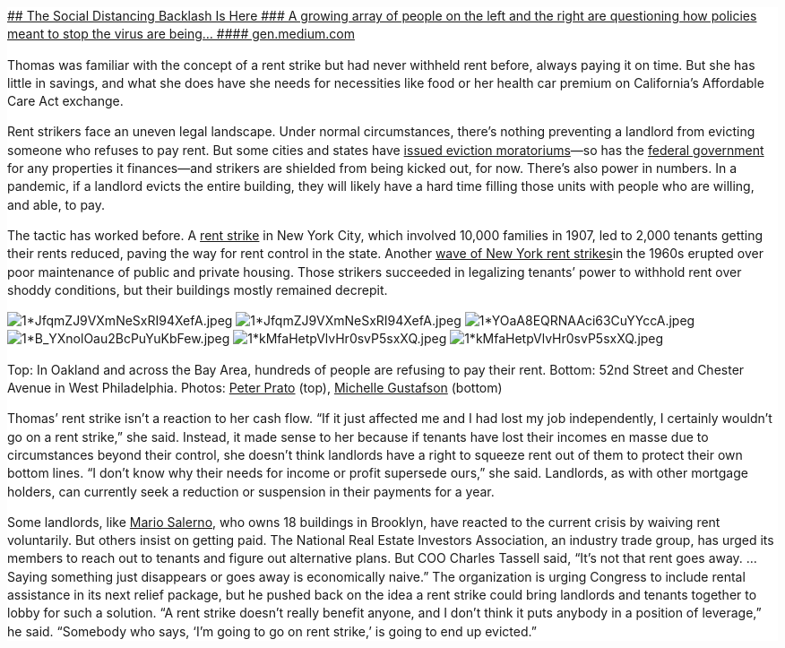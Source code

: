 [ ## The Social Distancing Backlash Is Here   ### A growing array of people on the left and the right are questioning how policies meant to stop the virus are being…    #### gen.medium.com](https://gen.medium.com/the-social-distancing-backlash-is-here-a97ba08bd5c6)

Thomas was familiar with the concept of a rent strike but had never withheld rent before, always paying it on time. But she has little in savings, and what she does have she needs for necessities like food or her health car premium on California’s Affordable Care Act exchange.

Rent strikers face an uneven legal landscape. Under normal circumstances, there’s nothing preventing a landlord from evicting someone who refuses to pay rent. But some cities and states have [issued eviction moratoriums](https://www.thenation.com/article/society/coronavirus-housing-evictions-economy/)—so has the [federal government](https://www.urban.org/urban-wire/cares-act-eviction-moratorium-covers-all-federally-financed-rentals-thats-one-four-us-rental-units) for any properties it finances—and strikers are shielded from being kicked out, for now. There’s also power in numbers. In a pandemic, if a landlord evicts the entire building, they will likely have a hard time filling those units with people who are willing, and able, to pay.

The tactic has worked before. A [rent strike](https://jwa.org/thisweek/dec/26/1907/pauline-newman) in New York City, which involved 10,000 families in 1907, led to 2,000 tenants getting their rents reduced, paving the way for rent control in the state. Another [wave of New York rent strikes](https://www.jstor.org/stable/40604898)in the 1960s erupted over poor maintenance of public and private housing. Those strikers succeeded in legalizing tenants’ power to withhold rent over shoddy conditions, but their buildings mostly remained decrepit.

![1*JfqmZJ9VXmNeSxRI94XefA.jpeg](../_resources/c9783184820edac0c73f30bcfc9dd75d.jpg)
![1*JfqmZJ9VXmNeSxRI94XefA.jpeg](../_resources/22879dc36e5dff926cbff6d2df52e442.jpg)
![1*YOaA8EQRNAAci63CuYYccA.jpeg](../_resources/91765a4af0a60e38568ae56829a61355.jpg)
![1*B_YXnolOau2BcPuYuKbFew.jpeg](../_resources/9ed1e613df61877f816e9df4a32107dc.jpg)
![1*kMfaHetpVlvHr0svP5sxXQ.jpeg](../_resources/6ea6aff3cc1e9028dd79970c8a25828a.jpg)
![1*kMfaHetpVlvHr0svP5sxXQ.jpeg](../_resources/2c2c0e86727b3da4147be45e6c10513f.jpg)

Top: In Oakland and across the Bay Area, hundreds of people are refusing to pay their rent. Bottom: 52nd Street and Chester Avenue in West Philadelphia. Photos: [Peter Prato](http://www.peterprato.com/) (top), [Michelle Gustafson](http://www.michellegustafsonphoto.com/) (bottom)

Thomas’ rent strike isn’t a reaction to her cash flow. “If it just affected me and I had lost my job independently, I certainly wouldn’t go on a rent strike,” she said. Instead, it made sense to her because if tenants have lost their incomes en masse due to circumstances beyond their control, she doesn’t think landlords have a right to squeeze rent out of them to protect their own bottom lines. “I don’t know why their needs for income or profit supersede ours,” she said. Landlords, as with other mortgage holders, can currently seek a reduction or suspension in their payments for a year.

Some landlords, like [Mario Salerno](https://www.nytimes.com/2020/04/03/nyregion/coronavirus-nyc-landlord-mario-salerno.html), who owns 18 buildings in Brooklyn, have reacted to the current crisis by waiving rent voluntarily. But others insist on getting paid. The National Real Estate Investors Association, an industry trade group, has urged its members to reach out to tenants and figure out alternative plans. But COO Charles Tassell said, “It’s not that rent goes away. … Saying something just disappears or goes away is economically naive.” The organization is urging Congress to include rental assistance in its next relief package, but he pushed back on the idea a rent strike could bring landlords and tenants together to lobby for such a solution. “A rent strike doesn’t really benefit anyone, and I don’t think it puts anybody in a position of leverage,” he said. “Somebody who says, ‘I’m going to go on rent strike,’ is going to end up evicted.”
